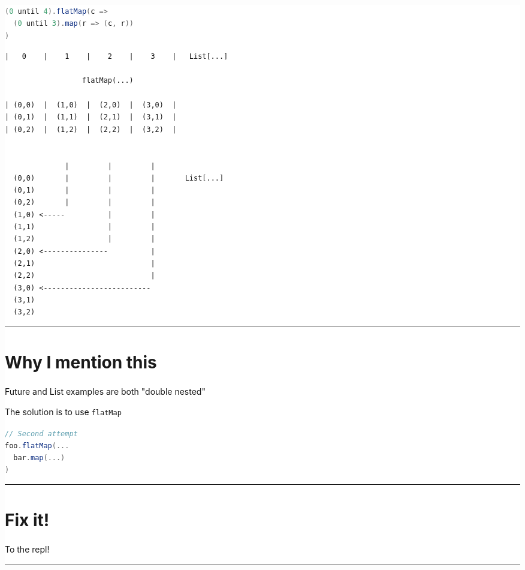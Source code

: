 ```scala
(0 until 4).flatMap(c =>
  (0 until 3).map(r => (c, r))
)
```

```
|   0    |    1    |    2    |    3    |   List[...]

                  flatMap(...)

| (0,0)  |  (1,0)  |  (2,0)  |  (3,0)  |
| (0,1)  |  (1,1)  |  (2,1)  |  (3,1)  |
| (0,2)  |  (1,2)  |  (2,2)  |  (3,2)  |


              |         |         |
  (0,0)       |         |         |       List[...]
  (0,1)       |         |         |
  (0,2)       |         |         |
  (1,0) <-----          |         |
  (1,1)                 |         |
  (1,2)                 |         |
  (2,0) <---------------          |
  (2,1)                           |
  (2,2)                           |
  (3,0) <-------------------------
  (3,1)
  (3,2)
```

---

# Why I mention this

Future and List examples are both "double nested"

The solution is to use `flatMap`

```scala
// Second attempt
foo.flatMap(...
  bar.map(...)
)
```

---

# Fix it!

To the repl!

---
